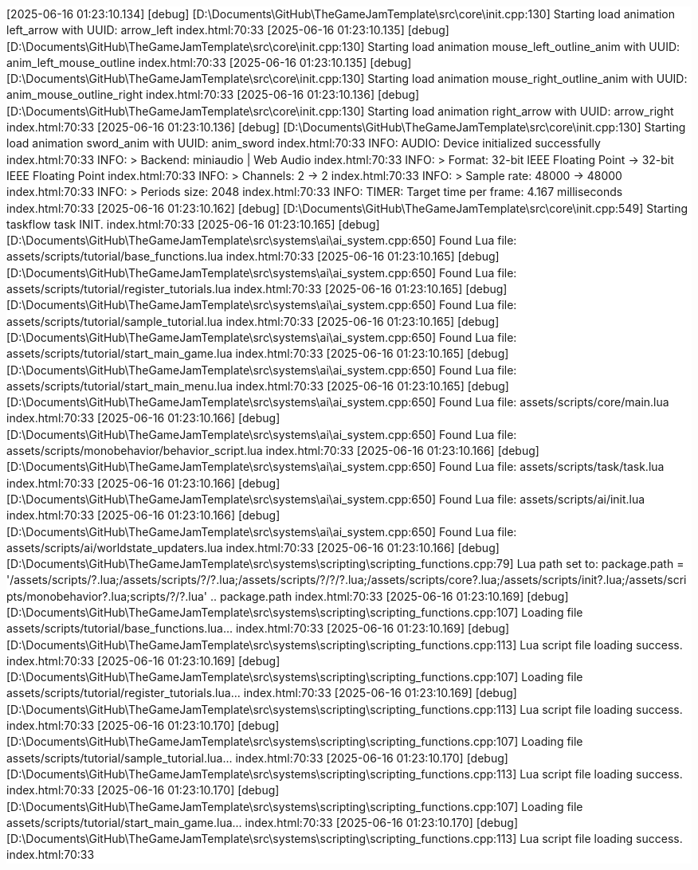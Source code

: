 [2025-06-16 01:23:10.134] [debug] [D:\Documents\GitHub\TheGameJamTemplate\src\core\init.cpp:130] Starting load animation left_arrow with UUID: arrow_left index.html:70:33
[2025-06-16 01:23:10.135] [debug] [D:\Documents\GitHub\TheGameJamTemplate\src\core\init.cpp:130] Starting load animation mouse_left_outline_anim with UUID: anim_left_mouse_outline index.html:70:33
[2025-06-16 01:23:10.135] [debug] [D:\Documents\GitHub\TheGameJamTemplate\src\core\init.cpp:130] Starting load animation mouse_right_outline_anim with UUID: anim_mouse_outline_right index.html:70:33
[2025-06-16 01:23:10.136] [debug] [D:\Documents\GitHub\TheGameJamTemplate\src\core\init.cpp:130] Starting load animation right_arrow with UUID: arrow_right index.html:70:33
[2025-06-16 01:23:10.136] [debug] [D:\Documents\GitHub\TheGameJamTemplate\src\core\init.cpp:130] Starting load animation sword_anim with UUID: anim_sword index.html:70:33
INFO: AUDIO: Device initialized successfully index.html:70:33
INFO:     > Backend:       miniaudio | Web Audio index.html:70:33
INFO:     > Format:        32-bit IEEE Floating Point -> 32-bit IEEE Floating Point index.html:70:33
INFO:     > Channels:      2 -> 2 index.html:70:33
INFO:     > Sample rate:   48000 -> 48000 index.html:70:33
INFO:     > Periods size:  2048 index.html:70:33
INFO: TIMER: Target time per frame: 4.167 milliseconds index.html:70:33
[2025-06-16 01:23:10.162] [debug] [D:\Documents\GitHub\TheGameJamTemplate\src\core\init.cpp:549] Starting taskflow task INIT. index.html:70:33
[2025-06-16 01:23:10.165] [debug] [D:\Documents\GitHub\TheGameJamTemplate\src\systems\ai\ai_system.cpp:650] Found Lua file: assets/scripts/tutorial/base_functions.lua index.html:70:33
[2025-06-16 01:23:10.165] [debug] [D:\Documents\GitHub\TheGameJamTemplate\src\systems\ai\ai_system.cpp:650] Found Lua file: assets/scripts/tutorial/register_tutorials.lua index.html:70:33
[2025-06-16 01:23:10.165] [debug] [D:\Documents\GitHub\TheGameJamTemplate\src\systems\ai\ai_system.cpp:650] Found Lua file: assets/scripts/tutorial/sample_tutorial.lua index.html:70:33
[2025-06-16 01:23:10.165] [debug] [D:\Documents\GitHub\TheGameJamTemplate\src\systems\ai\ai_system.cpp:650] Found Lua file: assets/scripts/tutorial/start_main_game.lua index.html:70:33
[2025-06-16 01:23:10.165] [debug] [D:\Documents\GitHub\TheGameJamTemplate\src\systems\ai\ai_system.cpp:650] Found Lua file: assets/scripts/tutorial/start_main_menu.lua index.html:70:33
[2025-06-16 01:23:10.165] [debug] [D:\Documents\GitHub\TheGameJamTemplate\src\systems\ai\ai_system.cpp:650] Found Lua file: assets/scripts/core/main.lua index.html:70:33
[2025-06-16 01:23:10.166] [debug] [D:\Documents\GitHub\TheGameJamTemplate\src\systems\ai\ai_system.cpp:650] Found Lua file: assets/scripts/monobehavior/behavior_script.lua index.html:70:33
[2025-06-16 01:23:10.166] [debug] [D:\Documents\GitHub\TheGameJamTemplate\src\systems\ai\ai_system.cpp:650] Found Lua file: assets/scripts/task/task.lua index.html:70:33
[2025-06-16 01:23:10.166] [debug] [D:\Documents\GitHub\TheGameJamTemplate\src\systems\ai\ai_system.cpp:650] Found Lua file: assets/scripts/ai/init.lua index.html:70:33
[2025-06-16 01:23:10.166] [debug] [D:\Documents\GitHub\TheGameJamTemplate\src\systems\ai\ai_system.cpp:650] Found Lua file: assets/scripts/ai/worldstate_updaters.lua index.html:70:33
[2025-06-16 01:23:10.166] [debug] [D:\Documents\GitHub\TheGameJamTemplate\src\systems\scripting\scripting_functions.cpp:79] Lua path set to: package.path = '/assets/scripts/?.lua;/assets/scripts/?/?.lua;/assets/scripts/?/?/?.lua;/assets/scripts/core?.lua;/assets/scripts/init?.lua;/assets/scripts/monobehavior?.lua;scripts/?/?.lua' .. package.path index.html:70:33
[2025-06-16 01:23:10.169] [debug] [D:\Documents\GitHub\TheGameJamTemplate\src\systems\scripting\scripting_functions.cpp:107] Loading file assets/scripts/tutorial/base_functions.lua... index.html:70:33
[2025-06-16 01:23:10.169] [debug] [D:\Documents\GitHub\TheGameJamTemplate\src\systems\scripting\scripting_functions.cpp:113] Lua script file loading success. index.html:70:33
[2025-06-16 01:23:10.169] [debug] [D:\Documents\GitHub\TheGameJamTemplate\src\systems\scripting\scripting_functions.cpp:107] Loading file assets/scripts/tutorial/register_tutorials.lua... index.html:70:33
[2025-06-16 01:23:10.169] [debug] [D:\Documents\GitHub\TheGameJamTemplate\src\systems\scripting\scripting_functions.cpp:113] Lua script file loading success. index.html:70:33
[2025-06-16 01:23:10.170] [debug] [D:\Documents\GitHub\TheGameJamTemplate\src\systems\scripting\scripting_functions.cpp:107] Loading file assets/scripts/tutorial/sample_tutorial.lua... index.html:70:33
[2025-06-16 01:23:10.170] [debug] [D:\Documents\GitHub\TheGameJamTemplate\src\systems\scripting\scripting_functions.cpp:113] Lua script file loading success. index.html:70:33
[2025-06-16 01:23:10.170] [debug] [D:\Documents\GitHub\TheGameJamTemplate\src\systems\scripting\scripting_functions.cpp:107] Loading file assets/scripts/tutorial/start_main_game.lua... index.html:70:33
[2025-06-16 01:23:10.170] [debug] [D:\Documents\GitHub\TheGameJamTemplate\src\systems\scripting\scripting_functions.cpp:113] Lua script file loading success. index.html:70:33